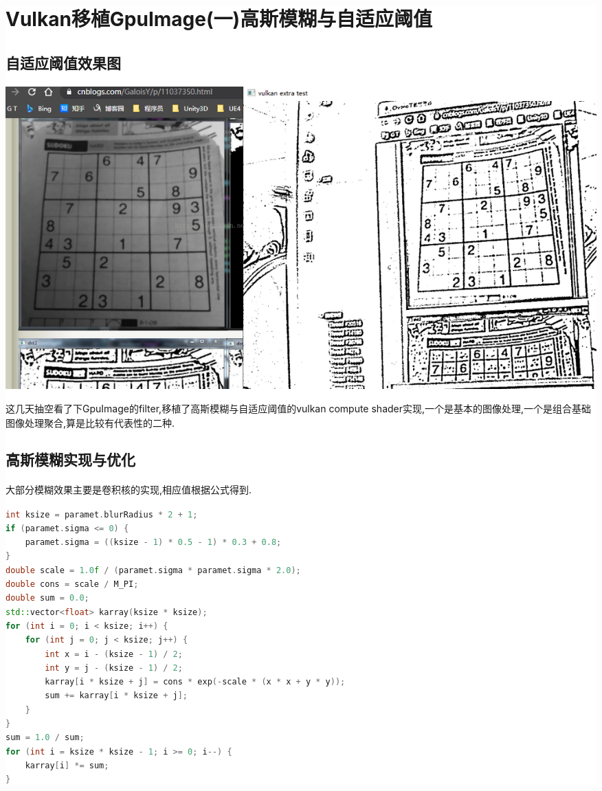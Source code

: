 # Vulkan移植GpuImage(一)高斯模糊与自适应阈值

## 自适应阈值效果图

![avatar](../images/adaptiveThreshold1.PNG "REPLICATE image")

这几天抽空看了下GpuImage的filter,移植了高斯模糊与自适应阈值的vulkan compute shader实现,一个是基本的图像处理,一个是组合基础图像处理聚合,算是比较有代表性的二种.

## 高斯模糊实现与优化

大部分模糊效果主要是卷积核的实现,相应值根据公式得到.

```c++
int ksize = paramet.blurRadius * 2 + 1;
if (paramet.sigma <= 0) {
    paramet.sigma = ((ksize - 1) * 0.5 - 1) * 0.3 + 0.8;
}
double scale = 1.0f / (paramet.sigma * paramet.sigma * 2.0);
double cons = scale / M_PI;
double sum = 0.0;
std::vector<float> karray(ksize * ksize);
for (int i = 0; i < ksize; i++) {
    for (int j = 0; j < ksize; j++) {
        int x = i - (ksize - 1) / 2;
        int y = j - (ksize - 1) / 2;
        karray[i * ksize + j] = cons * exp(-scale * (x * x + y * y));
        sum += karray[i * ksize + j];
    }
}
sum = 1.0 / sum;
for (int i = ksize * ksize - 1; i >= 0; i--) {
    karray[i] *= sum;
}
```
